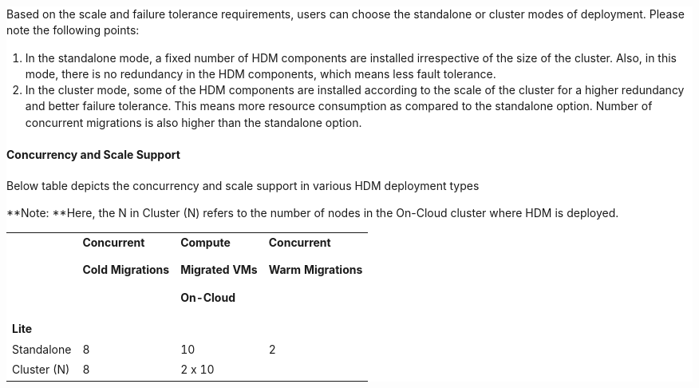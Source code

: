 Based on the scale and failure tolerance requirements,  users can choose the standalone or cluster modes of deployment. Please note the following points:



1. In the standalone mode, a fixed number of HDM components are installed irrespective of the size of the cluster. Also, in this mode, there is no redundancy in the HDM components, which means less fault tolerance.
2. In the cluster mode, some of the HDM components are installed according to the scale of the cluster for a higher redundancy and better failure tolerance. This means more resource consumption as compared to the standalone option. Number of concurrent migrations is also higher than the standalone option. 


#### Concurrency and Scale Support 

Below table depicts the concurrency and scale support in various HDM deployment types

**Note: **Here, the N in Cluster (N) refers to the number of nodes in the On-Cloud cluster where HDM is deployed.


<table>
  <tr>
   <td>
   </td>
   <td><strong>Concurrent</strong>
<p>
<strong>Cold Migrations</strong>
   </td>
   <td><strong>Compute</strong>
<p>
<strong>Migrated VMs</strong>
<p>
<strong>On-Cloud</strong>
   </td>
   <td><strong>Concurrent</strong>
<p>
<strong>Warm Migrations</strong>
   </td>
  </tr>
  <tr>
   <td><strong>Lite</strong>
   </td>
   <td>
   </td>
   <td>
   </td>
   <td>
   </td>
  </tr>
  <tr>
   <td>Standalone
   </td>
   <td>8
   </td>
   <td>10
   </td>
   <td>2
   </td>
  </tr>
  <tr>
   <td>Cluster (N)
   </td>
   <td>8
   </td>
   <td>2 x 10